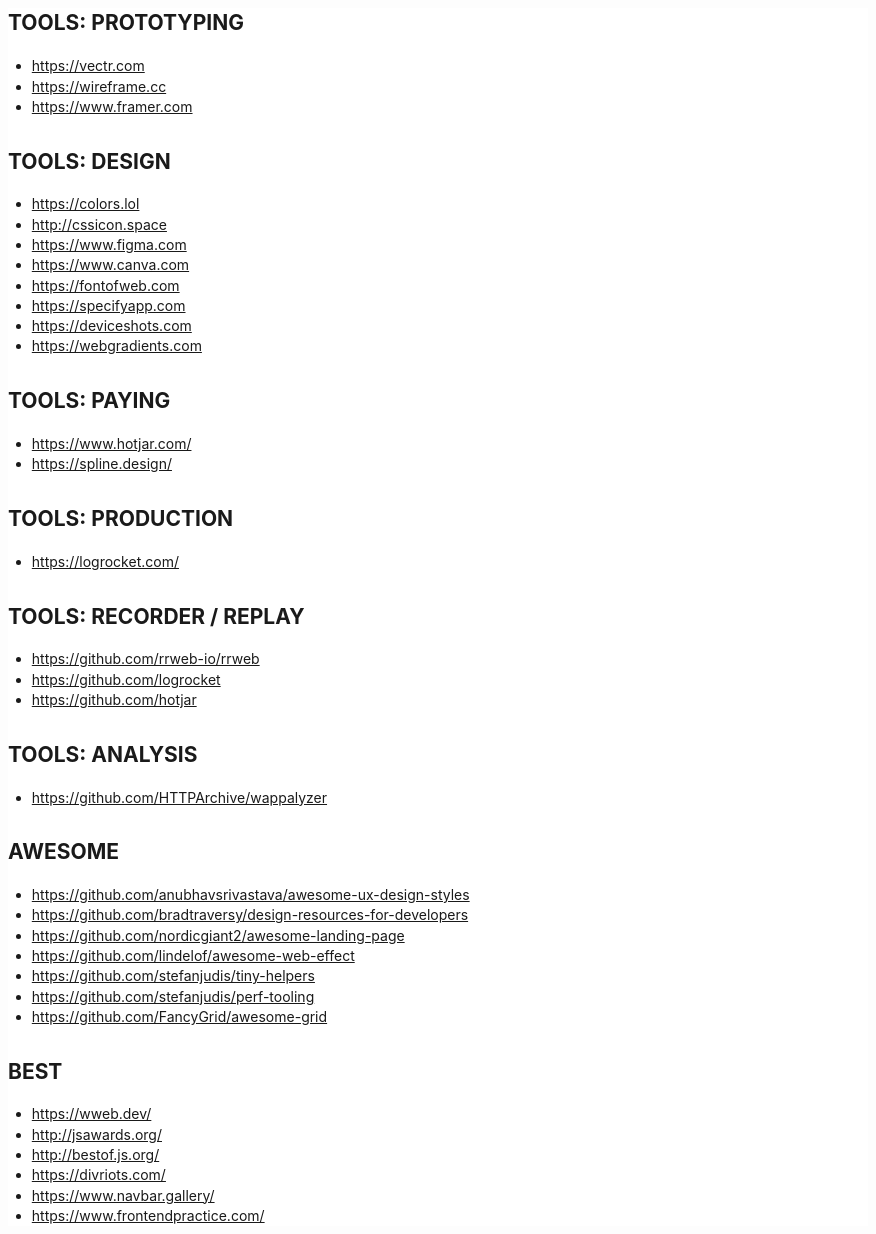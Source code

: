 </ul>
<h2>TOOLS: PROTOTYPING</h2>
<ul>
<li><a href="https://vectr.com">https://vectr.com</a></li>
<li><a href="https://wireframe.cc">https://wireframe.cc</a></li>
<li><a href="https://www.framer.com">https://www.framer.com</a></li>
</ul>
<h2>TOOLS: DESIGN</h2>
<ul>
<li><a href="https://colors.lol">https://colors.lol</a></li>
<li><a href="http://cssicon.space">http://cssicon.space</a></li>
<li><a href="https://www.figma.com">https://www.figma.com</a></li>
<li><a href="https://www.canva.com">https://www.canva.com</a></li>
<li><a href="https://fontofweb.com">https://fontofweb.com</a></li>
<li><a href="https://specifyapp.com">https://specifyapp.com</a></li>
<li><a href="https://deviceshots.com">https://deviceshots.com</a></li>
<li><a href="https://webgradients.com">https://webgradients.com</a></li>
</ul>
<h2>TOOLS: PAYING</h2>
<ul>
<li><a href="https://www.hotjar.com/">https://www.hotjar.com/</a></li>
<li><a href="https://spline.design/">https://spline.design/</a></li>
</ul>
<h2>TOOLS: PRODUCTION</h2>
<ul>
<li><a href="https://logrocket.com/">https://logrocket.com/</a></li>
</ul>
<h2>TOOLS: RECORDER / REPLAY</h2>
<ul>
<li><a href="https://github.com/rrweb-io/rrweb">https://github.com/rrweb-io/rrweb</a></li>
<li><a href="https://github.com/logrocket">https://github.com/logrocket</a></li>
<li><a href="https://github.com/hotjar">https://github.com/hotjar</a></li>
</ul>
<h2>TOOLS: ANALYSIS</h2>
<ul>
<li><a href="https://github.com/HTTPArchive/wappalyzer">https://github.com/HTTPArchive/wappalyzer</a></li>
</ul>
<h2>AWESOME</h2>
<ul>
<li><a href="https://github.com/anubhavsrivastava/awesome-ux-design-styles">https://github.com/anubhavsrivastava/awesome-ux-design-styles</a></li>
<li><a href="https://github.com/bradtraversy/design-resources-for-developers">https://github.com/bradtraversy/design-resources-for-developers</a></li>
<li><a href="https://github.com/nordicgiant2/awesome-landing-page">https://github.com/nordicgiant2/awesome-landing-page</a></li>
<li><a href="https://github.com/lindelof/awesome-web-effect">https://github.com/lindelof/awesome-web-effect</a></li>
<li><a href="https://github.com/stefanjudis/tiny-helpers">https://github.com/stefanjudis/tiny-helpers</a></li>
<li><a href="https://github.com/stefanjudis/perf-tooling">https://github.com/stefanjudis/perf-tooling</a></li>
<li><a href="https://github.com/FancyGrid/awesome-grid">https://github.com/FancyGrid/awesome-grid</a></li>
</ul>
<h2>BEST</h2>
<ul>
<li><a href="https://wweb.dev/">https://wweb.dev/</a></li>
<li><a href="http://jsawards.org/">http://jsawards.org/</a></li>
<li><a href="http://bestof.js.org/">http://bestof.js.org/</a></li>
<li><a href="https://divriots.com/">https://divriots.com/</a></li>
<li><a href="https://www.navbar.gallery/">https://www.navbar.gallery/</a></li>
<li><a href="https://www.frontendpractice.com/">https://www.frontendpractice.com/</a></li>
</ul>